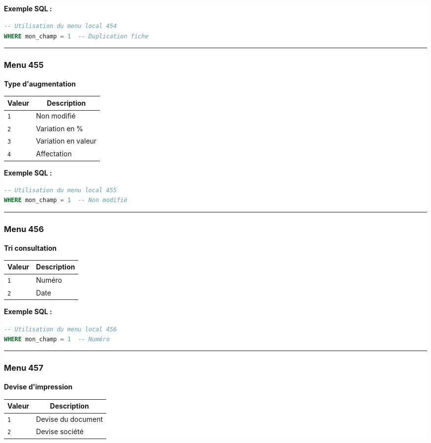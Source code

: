 **Exemple SQL :**

```sql
-- Utilisation du menu local 454
WHERE mon_champ = 1  -- Duplication fiche
```

---

### Menu 455

**Type d'augmentation**

| Valeur | Description |
|--------|-------------|
| `1` | Non modifié |
| `2` | Variation en % |
| `3` | Variation en valeur |
| `4` | Affectation |

**Exemple SQL :**

```sql
-- Utilisation du menu local 455
WHERE mon_champ = 1  -- Non modifié
```

---

### Menu 456

**Tri consultation**

| Valeur | Description |
|--------|-------------|
| `1` | Numéro |
| `2` | Date |

**Exemple SQL :**

```sql
-- Utilisation du menu local 456
WHERE mon_champ = 1  -- Numéro
```

---

### Menu 457

**Devise d'impression**

| Valeur | Description |
|--------|-------------|
| `1` | Devise du document |
| `2` | Devise société |
